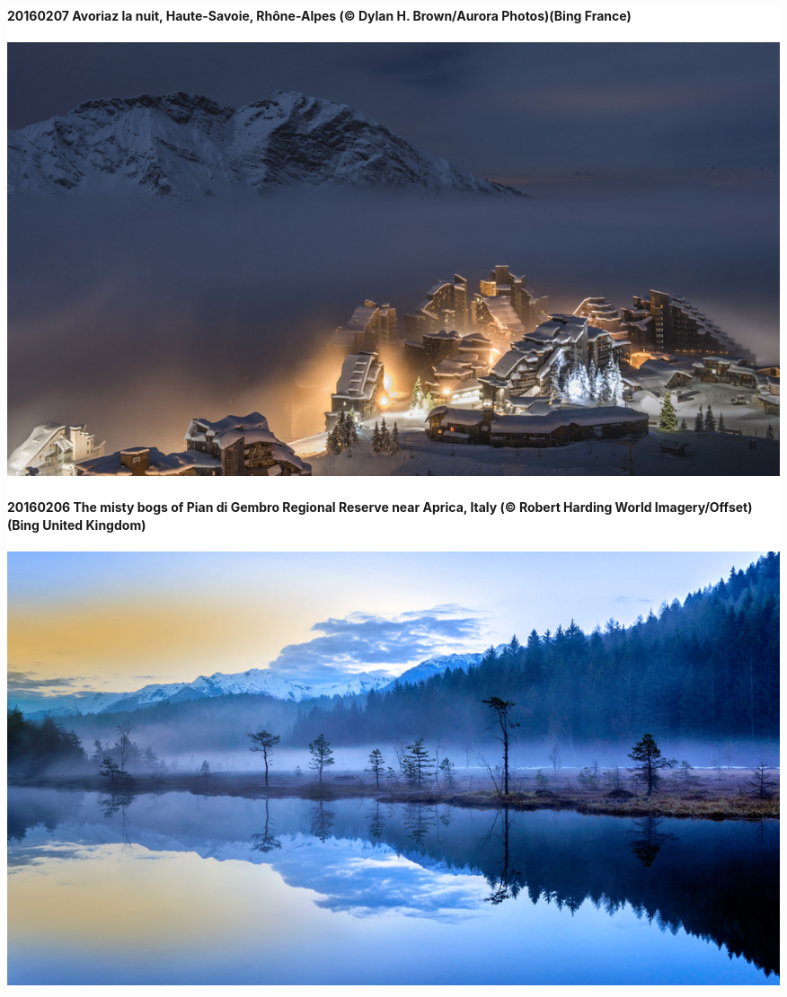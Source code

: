#### 20160207 Avoriaz la nuit, Haute-Savoie, Rhône-Alpes (© Dylan H. Brown/Aurora Photos)(Bing France)

![](20160207_AvoriazbyNight_1366x768.jpg)

#### 20160206 The misty bogs of Pian di Gembro Regional Reserve near Aprica, Italy (© Robert Harding World Imagery/Offset)(Bing United Kingdom)

![](20160206_PiandiGembro_1366x768.jpg)
